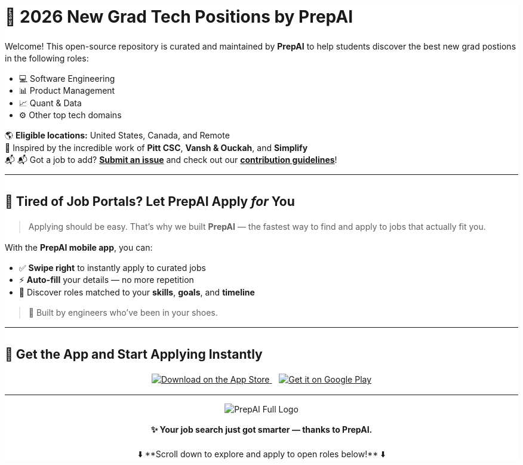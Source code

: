 <h1>🌟 2026 New Grad Tech Positions by <strong>PrepAI</strong></h1>


Welcome! This open-source repository is curated and maintained by **PrepAI** to help students discover the best new grad postions in the following roles:

- 💻 Software Engineering  
- 📊 Product Management  
- 📈 Quant & Data  
- ⚙️ Other top tech domains

🌎 **Eligible locations:** United States, Canada, and Remote  
🤝 Inspired by the incredible work of **Pitt CSC**, **Vansh & Ouckah**, and **Simplify**  
📬 📬 Got a job to add? [**Submit an issue**](https://github.com/prepai-dev/New-Grad-2026/issues) and check out our [**contribution guidelines**](./CONTRIBUTING.md)!

---

## 🚀 Tired of Job Portals? Let <strong>PrepAI</strong> Apply *for* You

> Applying should be easy. That’s why we built **PrepAI** — the fastest way to find and apply to jobs that actually fit you.

With the **PrepAI mobile app**, you can:

- ✅ **Swipe right** to instantly apply to curated jobs  
- ⚡ **Auto-fill** your details — no more repetition  
- 🎯 Discover roles matched to your **skills**, **goals**, and **timeline**

> 🧠 Built by engineers who’ve been in your shoes.

---

## 📲 Get the App and Start Applying Instantly

<p align="center">
  <a href="https://apps.apple.com/us/app/prep-ai-crush-your-interview/id6740011494" target="_blank">
    <img src="https://developer.apple.com/assets/elements/badges/download-on-the-app-store.svg" alt="Download on the App Store" height="55" />
  </a>
  &nbsp;&nbsp;
  <a href="https://play.google.com/store/apps/details?id=ai.magnifex.prepai&hl=en" target="_blank">
    <img src="https://upload.wikimedia.org/wikipedia/commons/7/78/Google_Play_Store_badge_EN.svg" alt="Get it on Google Play" height="55" />
  </a>
</p>

---

<p align="center">
  <img src="https://qxkswyqmsisjdtmywnow.supabase.co/storage/v1/object/public/assets//PrepAILogo.png" alt="PrepAI Full Logo" height="80" />
</p>

<p align="center">
  <strong>✨ Your job search just got smarter — thanks to PrepAI.</strong>  
  <br><br>
  ⬇️ **Scroll down to explore and apply to open roles below!** ⬇️
</p>

